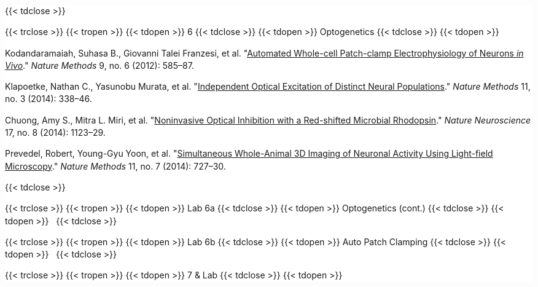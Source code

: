 {{< tdclose >}}

{{< trclose >}}
{{< tropen >}}
{{< tdopen >}}
6
{{< tdclose >}}
{{< tdopen >}}
Optogenetics
{{< tdclose >}}
{{< tdopen >}}


Kodandaramaiah, Suhasa B., Giovanni Talei Franzesi, et al. "[Automated Whole-cell Patch-clamp Electrophysiology of Neurons _in Vivo_](http://dx.doi.org/10.1038/nmeth.1993)." _Nature Methods_ 9, no. 6 (2012): 585–87.

Klapoetke, Nathan C., Yasunobu Murata, et al. "[Independent Optical Excitation of Distinct Neural Populations](http://dx.doi.org/10.1038/nmeth.2836)." _Nature Methods_ 11, no. 3 (2014): 338–46.

Chuong, Amy S., Mitra L. Miri, et al. "[Noninvasive Optical Inhibition with a Red-shifted Microbial Rhodopsin](http://dx.doi.org/10.1038/nn.3752)." _Nature Neuroscience_ 17, no. 8 (2014): 1123–29.

Prevedel, Robert, Young-Gyu Yoon, et al. "[Simultaneous Whole-Animal 3D Imaging of Neuronal Activity Using Light-field Microscopy](http://dx.doi.org/10.1038/nmeth.2964)." _Nature Methods_ 11, no. 7 (2014): 727–30.


{{< tdclose >}}

{{< trclose >}}
{{< tropen >}}
{{< tdopen >}}
Lab 6a
{{< tdclose >}}
{{< tdopen >}}
Optogenetics (cont.)
{{< tdclose >}}
{{< tdopen >}}
 
{{< tdclose >}}

{{< trclose >}}
{{< tropen >}}
{{< tdopen >}}
Lab 6b
{{< tdclose >}}
{{< tdopen >}}
Auto Patch Clamping
{{< tdclose >}}
{{< tdopen >}}
 
{{< tdclose >}}

{{< trclose >}}
{{< tropen >}}
{{< tdopen >}}
7 & Lab
{{< tdclose >}}
{{< tdopen >}}
